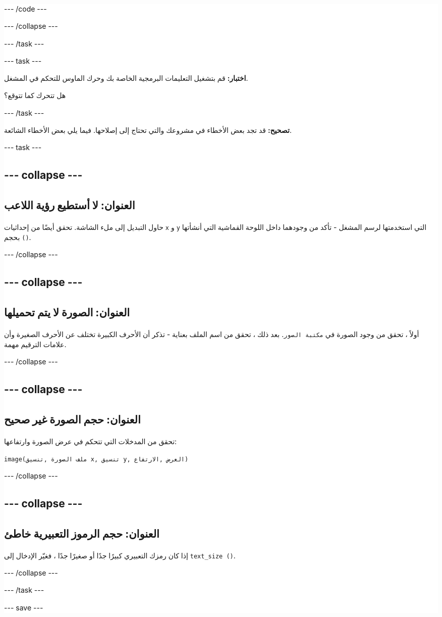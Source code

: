 --- /code ---

--- /collapse ---

--- /task ---

--- task ---

**اختبار:** قم بتشغيل التعليمات البرمجية الخاصة بك وحرك الماوس للتحكم في المشغل.

هل تتحرك كما تتوقع؟

--- /task ---

**تصحيح:** قد تجد بعض الأخطاء في مشروعك والتي تحتاج إلى إصلاحها. فيما يلي بعض الأخطاء الشائعة.

--- task ---

--- collapse ---
---
العنوان: لا أستطيع رؤية اللاعب
---

حاول التبديل إلى ملء الشاشة. تحقق أيضًا من إحداثيات ` x ` و ` y ` التي استخدمتها لرسم المشغل - تأكد من وجودهما داخل اللوحة القماشية التي أنشأتها بحجم ` () `.

--- /collapse ---

--- collapse ---
---
العنوان: الصورة لا يتم تحميلها
---

أولاً ، تحقق من وجود الصورة في `مكتبة الصور`. بعد ذلك ، تحقق من اسم الملف بعناية - تذكر أن الأحرف الكبيرة تختلف عن الأحرف الصغيرة وأن علامات الترقيم مهمة.

--- /collapse ---

--- collapse ---
---
العنوان: حجم الصورة غير صحيح
---

تحقق من المدخلات التي تتحكم في عرض الصورة وارتفاعها:

```python
image(ملف الصورة ,تنسيق x, تنسيق y, العرض ,الارتفاع)
```

--- /collapse ---

--- collapse ---
---
العنوان: حجم الرموز التعبيرية خاطئ
---

إذا كان رمزك التعبيري كبيرًا جدًا أو صغيرًا جدًا ، فغيّر الإدخال إلى `text_size ()`.

--- /collapse ---

--- /task ---

--- save ---
